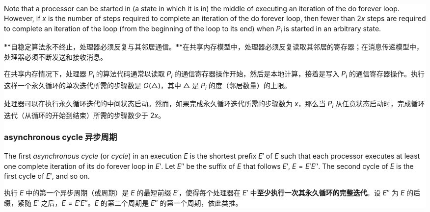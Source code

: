 Note that a processor can be started in (a state in which it is in) the middle of executing an iteration of the do forever loop. However, if $x$ is the number of steps required to complete an iteration of the do forever loop, then fewer than $2x$ steps are required to complete an iteration of the loop (from the beginning of the loop to its end) when $P_i$ is started in an arbitrary state.

**自稳定算法永不终止，处理器必须反复与其邻居通信。**在共享内存模型中，处理器必须反复读取其邻居的寄存器；在消息传递模型中，处理器必须不断发送和接收消息。

在共享内存情况下，处理器 $P_i$ 的算法代码通常以读取 $P_i$ 的通信寄存器操作开始，然后是本地计算，接着是写入 $P_i$ 的通信寄存器操作。执行这样一个永久循环的单次迭代所需的步骤数是 $O(\triangle)$，其中 $\triangle$ 是 $P_i$ 的度（邻居数量）的上限。

处理器可以在执行永久循环迭代的中间状态启动。然而，如果完成永久循环迭代所需的步骤数为 $x$，那么当 $P_i$ 从任意状态启动时，完成循环迭代（从循环的开始到结束）所需的步骤数少于 $2x$。

### asynchronous cycle 异步周期

The first *asynchronous cycle* (or *cycle*) in an execution $E$ is the shortest prefix $E'$ of $E$ such that each processor executes at least one complete iteration of its do forever loop in $E'$. Let $E''$ be the suffix of $E$ that follows $E'$, $E = E'E''$. The second cycle of $E$ is the first cycle of $E'$, and so on.

执行 $E$ 中的第一个异步周期（或周期）是 $E$ 的最短前缀 $E'$，使得每个处理器在 $E'$ 中**至少执行一次其永久循环的完整迭代**。设 $E''$ 为 $E$ 的后缀，紧随 $E'$ 之后，$E = E'E''$。$E$ 的第二个周期是 $E''$ 的第一个周期，依此类推。
